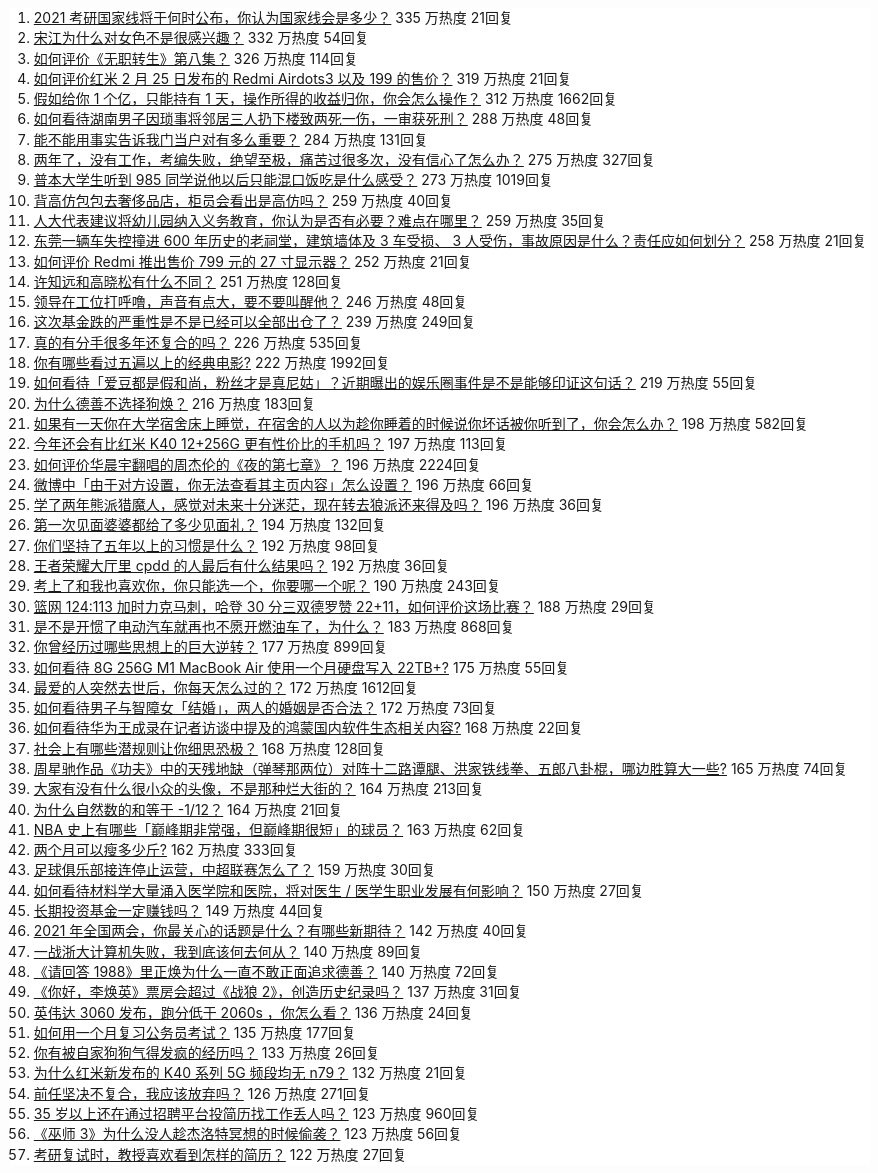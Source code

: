 1. [2021 考研国家线将于何时公布，你认为国家线会是多少？](https://www.zhihu.com/question/446451759) 335 万热度 21回复
1. [宋江为什么对女色不是很感兴趣？](https://www.zhihu.com/question/20475934) 332 万热度 54回复
1. [如何评价《无职转生》第八集？](https://www.zhihu.com/question/446924355) 326 万热度 114回复
1. [如何评价红米 2 月 25 日发布的 Redmi Airdots3 以及 199 的售价？](https://www.zhihu.com/question/446381593) 319 万热度 21回复
1. [假如给你 1 个亿，只能持有 1 天，操作所得的收益归你，你会怎么操作？](https://www.zhihu.com/question/433016646) 312 万热度 1662回复
1. [如何看待湖南男子因琐事将邻居三人扔下楼致两死一伤，一审获死刑？](https://www.zhihu.com/question/446372744) 288 万热度 48回复
1. [能不能用事实告诉我门当户对有多么重要？](https://www.zhihu.com/question/279552421) 284 万热度 131回复
1. [两年了，没有工作，考编失败，绝望至极，痛苦过很多次，没有信心了怎么办？](https://www.zhihu.com/question/396163575) 275 万热度 327回复
1. [普本大学生听到 985 同学说他以后只能混口饭吃是什么感受？](https://www.zhihu.com/question/437056781) 273 万热度 1019回复
1. [背高仿包包去奢侈品店，柜员会看出是高仿吗？](https://www.zhihu.com/question/404655600) 259 万热度 40回复
1. [人大代表建议将幼儿园纳入义务教育，你认为是否有必要？难点在哪里？](https://www.zhihu.com/question/447064631) 259 万热度 35回复
1. [东莞一辆车失控撞进 600 年历史的老祠堂，建筑墙体及 3 车受损、 3 人受伤，事故原因是什么？责任应如何划分？](https://www.zhihu.com/question/447023469) 258 万热度 21回复
1. [如何评价 Redmi 推出售价 799 元的 27 寸显示器？](https://www.zhihu.com/question/447019060) 252 万热度 21回复
1. [许知远和高晓松有什么不同？](https://www.zhihu.com/question/66753645) 251 万热度 128回复
1. [领导在工位打呼噜，声音有点大，要不要叫醒他？](https://www.zhihu.com/question/447045283) 246 万热度 48回复
1. [这次基金跌的严重性是不是已经可以全部出仓了？](https://www.zhihu.com/question/446582775) 239 万热度 249回复
1. [真的有分手很多年还复合的吗？](https://www.zhihu.com/question/276310409) 226 万热度 535回复
1. [你有哪些看过五遍以上的经典电影?](https://www.zhihu.com/question/353072809) 222 万热度 1992回复
1. [如何看待「爱豆都是假和尚，粉丝才是真尼姑」？近期曝出的娱乐圈事件是不是能够印证这句话？](https://www.zhihu.com/question/441777356) 219 万热度 55回复
1. [为什么德善不选择狗焕？](https://www.zhihu.com/question/434177181) 216 万热度 183回复
1. [如果有一天你在大学宿舍床上睡觉，在宿舍的人以为趁你睡着的时候说你坏话被你听到了，你会怎么办？](https://www.zhihu.com/question/431107647) 198 万热度 582回复
1. [今年还会有比红米 K40 12+256G 更有性价比的手机吗？](https://www.zhihu.com/question/446647010) 197 万热度 113回复
1. [如何评价华晨宇翻唱的周杰伦的《夜的第七章》？](https://www.zhihu.com/question/441931973) 196 万热度 2224回复
1. [微博中「由于对方设置，你无法查看其主页内容」怎么设置？](https://www.zhihu.com/question/446777679) 196 万热度 66回复
1. [学了两年熊派猎魔人，感觉对未来十分迷茫，现在转去狼派还来得及吗？](https://www.zhihu.com/question/442886004) 196 万热度 36回复
1. [第一次见面婆婆都给了多少见面礼？](https://www.zhihu.com/question/444668389) 194 万热度 132回复
1. [你们坚持了五年以上的习惯是什么？](https://www.zhihu.com/question/439042496) 192 万热度 98回复
1. [王者荣耀大厅里 cpdd 的人最后有什么结果吗？](https://www.zhihu.com/question/386283414) 192 万热度 36回复
1. [考上了和我也喜欢你，你只能选一个，你要哪一个呢？](https://www.zhihu.com/question/445960982) 190 万热度 243回复
1. [篮网 124:113 加时力克马刺，哈登 30 分三双德罗赞 22+11，如何评价这场比赛？](https://www.zhihu.com/question/447144247) 188 万热度 29回复
1. [是不是开惯了电动汽车就再也不愿开燃油车了，为什么？](https://www.zhihu.com/question/297591947) 183 万热度 868回复
1. [你曾经历过哪些思想上的巨大逆转？](https://www.zhihu.com/question/24408525) 177 万热度 899回复
1. [如何看待 8G 256G M1 MacBook Air 使用一个月硬盘写入 22TB+?](https://www.zhihu.com/question/445974361) 175 万热度 55回复
1. [最爱的人突然去世后，你每天怎么过的？](https://www.zhihu.com/question/326414267) 172 万热度 1612回复
1. [如何看待男子与智障女「结婚」，两人的婚姻是否合法？](https://www.zhihu.com/question/447046677) 172 万热度 73回复
1. [如何看待华为王成录在记者访谈中提及的鸿蒙国内软件生态相关内容?](https://www.zhihu.com/question/447128093) 168 万热度 22回复
1. [社会上有哪些潜规则让你细思恐极？](https://www.zhihu.com/question/34886670) 168 万热度 128回复
1. [周星驰作品《功夫》中的天残地缺（弹琴那两位）对阵十二路谭腿、洪家铁线拳、五郎八卦棍，哪边胜算大一些?](https://www.zhihu.com/question/423613579) 165 万热度 74回复
1. [大家有没有什么很小众的头像，不是那种烂大街的？](https://www.zhihu.com/question/377147181) 164 万热度 213回复
1. [为什么自然数的和等于 -1/12？](https://www.zhihu.com/question/310826076) 164 万热度 21回复
1. [NBA 史上有哪些「巅峰期非常强，但巅峰期很短」的球员？](https://www.zhihu.com/question/444988615) 163 万热度 62回复
1. [两个月可以瘦多少斤?](https://www.zhihu.com/question/430561258) 162 万热度 333回复
1. [足球俱乐部接连停止运营，中超联赛怎么了？](https://www.zhihu.com/question/446977520) 159 万热度 30回复
1. [如何看待材料学大量涌入医学院和医院，将对医生 / 医学生职业发展有何影响？](https://www.zhihu.com/question/446300810) 150 万热度 27回复
1. [长期投资基金一定赚钱吗？](https://www.zhihu.com/question/444669322) 149 万热度 44回复
1. [2021 年全国两会，你最关心的话题是什么？有哪些新期待？](https://www.zhihu.com/question/447176215) 142 万热度 40回复
1. [一战浙大计算机失败，我到底该何去何从？](https://www.zhihu.com/question/446670706) 140 万热度 89回复
1. [《请回答 1988》里正焕为什么一直不敢正面追求德善？](https://www.zhihu.com/question/393632121) 140 万热度 72回复
1. [《你好，李焕英》票房会超过《战狼 2》，创造历史纪录吗？](https://www.zhihu.com/question/444835642) 137 万热度 31回复
1. [英伟达 3060 发布，跑分低于 2060s ，你怎么看？](https://www.zhihu.com/question/446519816) 136 万热度 24回复
1. [如何用一个月复习公务员考试？](https://www.zhihu.com/question/20109062) 135 万热度 177回复
1. [你有被自家狗狗气得发疯的经历吗？](https://www.zhihu.com/question/444794338) 133 万热度 26回复
1. [为什么红米新发布的 K40 系列 5G 频段均无 n79？](https://www.zhihu.com/question/446372436) 132 万热度 21回复
1. [前任坚决不复合，我应该放弃吗？](https://www.zhihu.com/question/347303930) 126 万热度 271回复
1. [35 岁以上还在通过招聘平台投简历找工作丢人吗？](https://www.zhihu.com/question/384533464) 123 万热度 960回复
1. [《巫师 3》为什么没人趁杰洛特冥想的时候偷袭？](https://www.zhihu.com/question/340354432) 123 万热度 56回复
1. [考研复试时，教授喜欢看到怎样的简历？](https://www.zhihu.com/question/34516250) 122 万热度 27回复